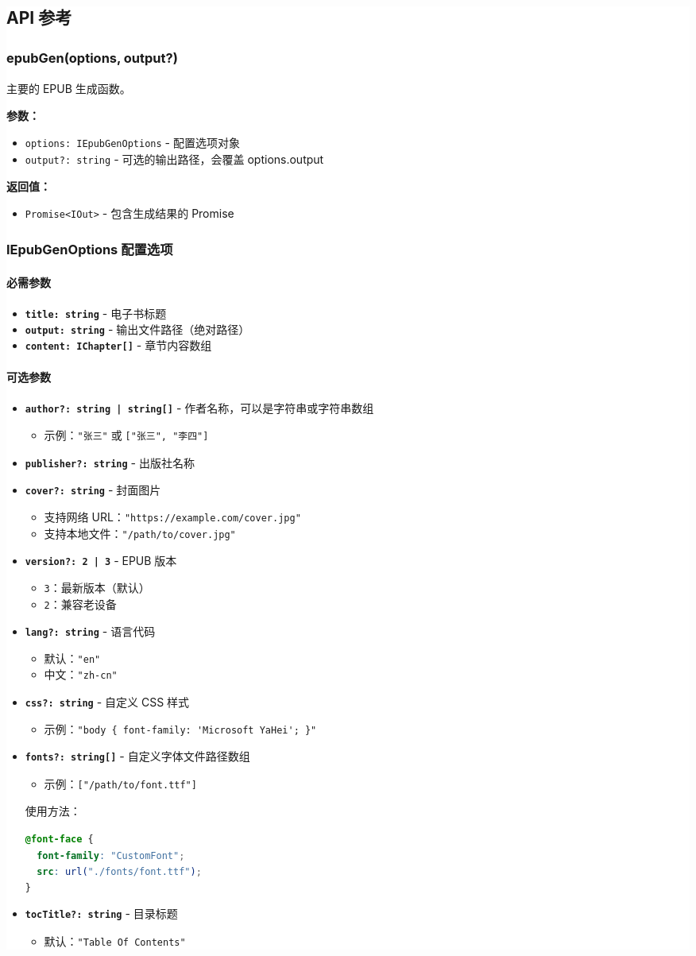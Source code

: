 ## API 参考

### epubGen(options, output?)

主要的 EPUB 生成函数。

**参数：**
- `options: IEpubGenOptions` - 配置选项对象
- `output?: string` - 可选的输出路径，会覆盖 options.output

**返回值：**
- `Promise<IOut>` - 包含生成结果的 Promise

### IEpubGenOptions 配置选项

#### 必需参数

- **`title: string`** - 电子书标题
- **`output: string`** - 输出文件路径（绝对路径）
- **`content: IChapter[]`** - 章节内容数组

#### 可选参数

- **`author?: string | string[]`** - 作者名称，可以是字符串或字符串数组
  - 示例：`"张三"` 或 `["张三", "李四"]`

- **`publisher?: string`** - 出版社名称

- **`cover?: string`** - 封面图片
  - 支持网络 URL：`"https://example.com/cover.jpg"`
  - 支持本地文件：`"/path/to/cover.jpg"`

- **`version?: 2 | 3`** - EPUB 版本
  - `3`：最新版本（默认）
  - `2`：兼容老设备

- **`lang?: string`** - 语言代码
  - 默认：`"en"`
  - 中文：`"zh-cn"`

- **`css?: string`** - 自定义 CSS 样式
  - 示例：`"body { font-family: 'Microsoft YaHei'; }"`

- **`fonts?: string[]`** - 自定义字体文件路径数组
  - 示例：`["/path/to/font.ttf"]`
  
  使用方法：
  ```css
  @font-face {
    font-family: "CustomFont";
    src: url("./fonts/font.ttf");
  }
  ```

- **`tocTitle?: string`** - 目录标题
  - 默认：`"Table Of Contents"`
